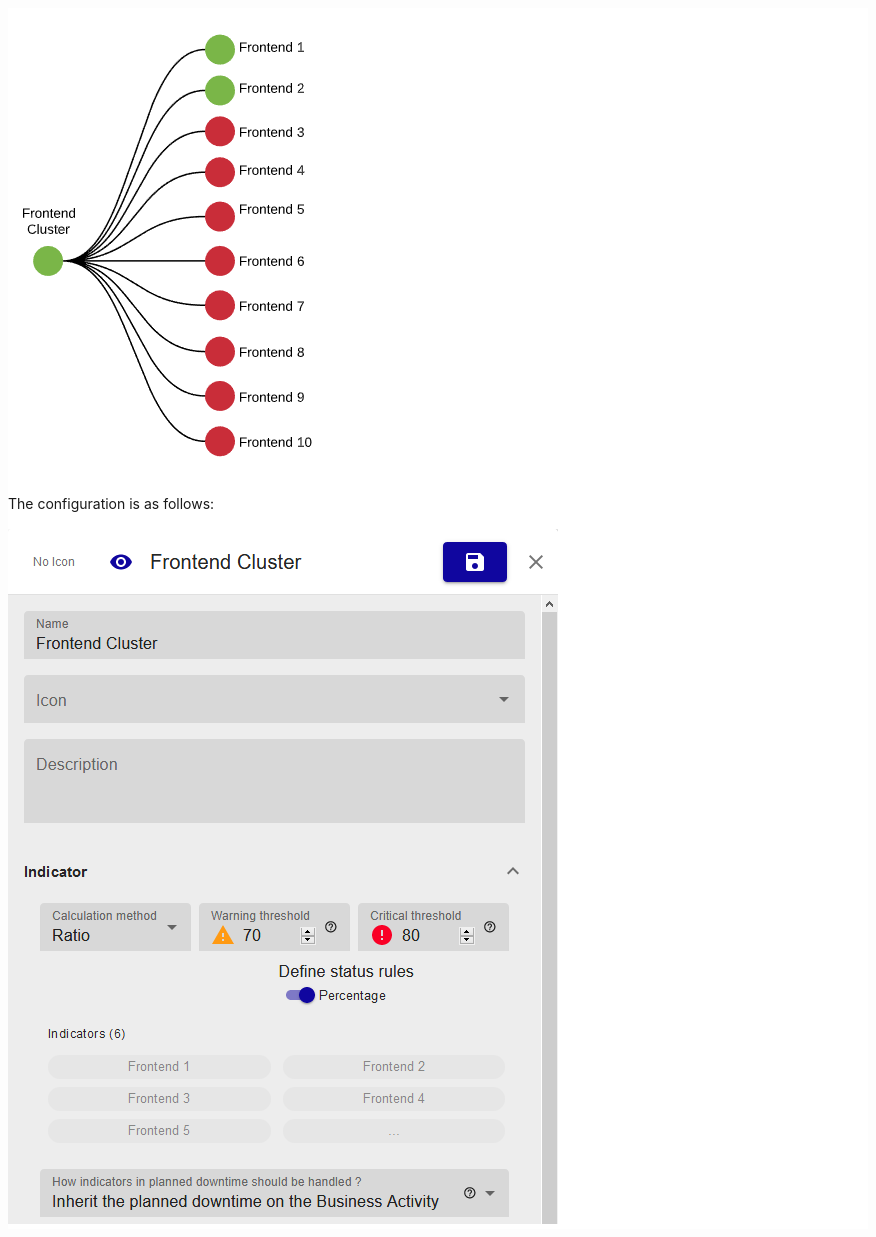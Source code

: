 ![image](../assets/service-mapping/guide/business-activity-ratio-tree.png)

The configuration is as follows:

![image](../assets/service-mapping/guide/business-activity-ratio.png)

